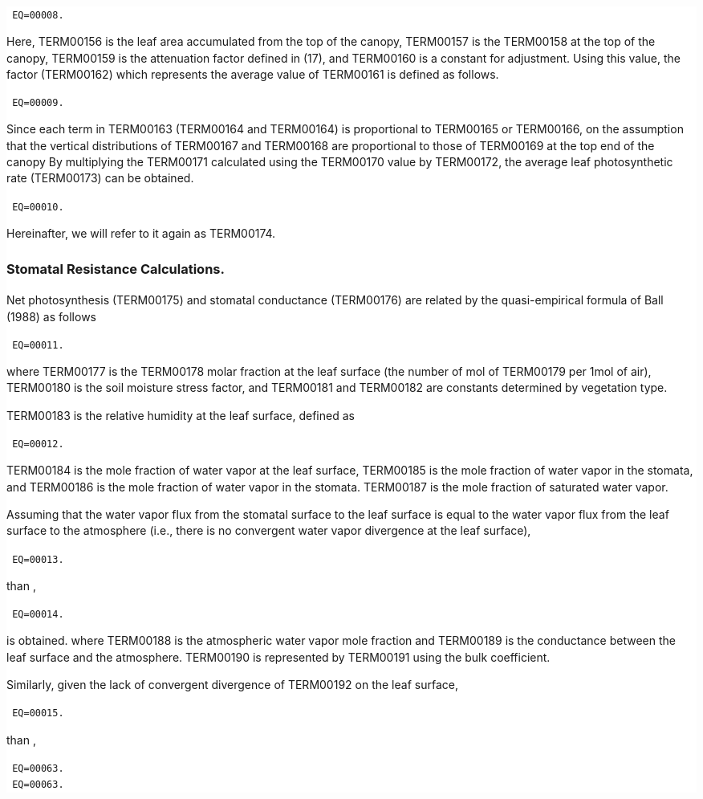      EQ=00008.

Here, TERM00156 is the leaf area accumulated from the top of the canopy, TERM00157 is the TERM00158 at the top of the canopy, TERM00159 is the attenuation factor defined in (17), and TERM00160 is a constant for adjustment. Using this value, the factor (TERM00162) which represents the average value of TERM00161 is defined as follows.

     EQ=00009.

Since each term in TERM00163 (TERM00164 and TERM00164) is proportional to TERM00165 or TERM00166, on the assumption that the vertical distributions of TERM00167 and TERM00168 are proportional to those of TERM00169 at the top end of the canopy By multiplying the TERM00171 calculated using the TERM00170 value by TERM00172, the average leaf photosynthetic rate (TERM00173) can be obtained.

     EQ=00010.

Hereinafter, we will refer to it again as TERM00174.

### Stomatal Resistance Calculations.

Net photosynthesis (TERM00175) and stomatal conductance (TERM00176) are related by the quasi-empirical formula of Ball (1988) as follows

     EQ=00011.

where TERM00177 is the TERM00178 molar fraction at the leaf surface (the number of mol of TERM00179 per 1mol of air), TERM00180 is the soil moisture stress factor, and TERM00181 and TERM00182 are constants determined by vegetation type.

TERM00183 is the relative humidity at the leaf surface, defined as

     EQ=00012.

TERM00184 is the mole fraction of water vapor at the leaf surface, TERM00185 is the mole fraction of water vapor in the stomata, and TERM00186 is the mole fraction of water vapor in the stomata. TERM00187 is the mole fraction of saturated water vapor.

Assuming that the water vapor flux from the stomatal surface to the leaf surface is equal to the water vapor flux from the leaf surface to the atmosphere (i.e., there is no convergent water vapor divergence at the leaf surface),

     EQ=00013.

than ,

     EQ=00014.

is obtained. where TERM00188 is the atmospheric water vapor mole fraction and TERM00189 is the conductance between the leaf surface and the atmosphere. TERM00190 is represented by TERM00191 using the bulk coefficient.

Similarly, given the lack of convergent divergence of TERM00192 on the leaf surface,

     EQ=00015.

than ,

     EQ=00063.
     EQ=00063.

